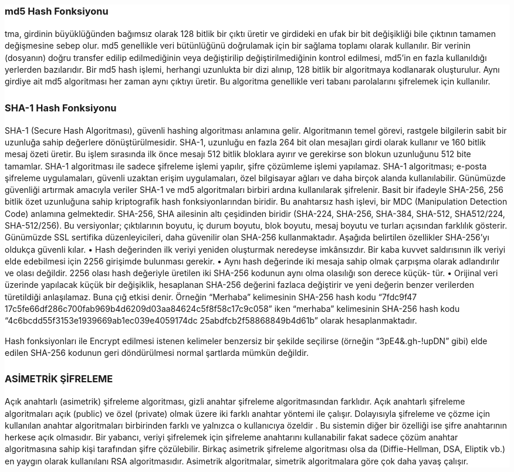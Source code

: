 
<h3>md5 Hash Fonksiyonu</h3>

tma, girdinin büyüklüğünden bağımsız olarak 128 bitlik bir çıktı üretir ve
girdideki en ufak bir bit değişikliği bile çıktının tamamen değişmesine sebep olur. md5 genellikle
veri bütünlüğünü doğrulamak için bir sağlama toplamı olarak kullanılır. Bir verinin (dosyanın)
doğru transfer edilip edilmediğinin veya değiştirilip değiştirilmediğinin kontrol edilmesi, md5’in
en fazla kullanıldığı yerlerden bazılarıdır.
Bir md5 hash işlemi, herhangi uzunlukta bir dizi alınıp, 128 bitlik bir algoritmaya kodlanarak
oluşturulur. Aynı girdiye ait md5 algoritması her zaman aynı çıktıyı üretir. Bu algoritma genellikle
veri tabanı parolalarını şifrelemek için kullanılır.

<h3> SHA-1 Hash Fonksiyonu </h3>

SHA-1 (Secure Hash Algoritması), güvenli hashing algoritması anlamına gelir. Algoritmanın
temel görevi, rastgele bilgilerin sabit bir uzunluğa sahip değerlere dönüştürülmesidir. SHA-1,
uzunluğu en fazla 264 bit olan mesajları girdi olarak kullanır ve 160 bitlik mesaj özeti üretir. Bu
işlem sırasında ilk önce mesajı 512 bitlik bloklara ayırır ve gerekirse son blokun uzunluğunu
512 bite tamamlar. SHA-1 algoritması ile sadece şifreleme işlemi yapılır, şifre çözümleme
işlemi yapılamaz. SHA-1 algoritması; e-posta şifreleme uygulamaları, güvenli uzaktan erişim
uygulamaları, özel bilgisayar ağları ve daha birçok alanda kullanılabilir. Günümüzde güvenliği
artırmak amacıyla veriler SHA-1 ve md5 algoritmaları birbiri ardına kullanılarak şifrelenir.
Basit bir ifadeyle SHA-256, 256 bitlik özet uzunluğuna sahip kriptografik hash fonksiyonlarından
biridir. Bu anahtarsız hash işlevi, bir MDC (Manipulation Detection Code) anlamına gelmektedir.
SHA-256, SHA ailesinin altı çeşidinden biridir (SHA-224, SHA-256, SHA-384, SHA-512, SHA512/224, SHA-512/256). Bu versiyonlar; çıktılarının boyutu, iç durum boyutu, blok boyutu,
mesaj boyutu ve turları açısından farklılık gösterir. Günümüzde SSL sertifika düzenleyicileri, daha
güvenilir olan SHA-256 kullanmaktadır.
Aşağıda belirtilen özellikler SHA-256’yı oldukça güvenli kılar.
• Hash değerinden ilk veriyi yeniden oluşturmak neredeyse imkânsızdır. Bir kaba kuvvet
 saldırısının ilk veriyi elde edebilmesi için 2256 girişimde bulunması gerekir.
• Aynı hash değerinde iki mesaja sahip olmak çarpışma olarak adlandırılır ve olası değildir.
 2256 olası hash değeriyle üretilen iki SHA-256 kodunun aynı olma olasılığı son derece küçük-
 tür.
 • Orijinal veri üzerinde yapılacak küçük bir değişiklik, hesaplanan SHA-256
 değerini fazlaca değiştirir ve yeni değerin benzer verilerden türetildiği anlaşılamaz.
 Buna çığ etkisi denir. Örneğin “Merhaba” kelimesinin SHA-256 hash kodu “7fdc9f47
 17c5fe66df286c700fab969b4d6209d03aa84624c5f8f58c17c9c058” iken “merhaba”
 kelimesinin SHA-256 hash kodu “4c6bcdd55f3153e1939669ab1ec039e4059174dc
 25abdfcb2f58868849b4d61b” olarak hesaplanmaktadır. 

Hash fonksiyonları ile Encrypt edilmesi istenen kelimeler benzersiz bir şekilde seçilirse
(örneğin “3pE4&.gh-!upDN” gibi) elde edilen SHA-256 kodunun geri döndürülmesi normal
şartlarda mümkün değildir.

<h3>ASİMETRİK ŞİFRELEME</h3>

Açık anahtarlı (asimetrik) şifreleme algoritması, gizli anahtar şifreleme algoritmasından
farklıdır. Açık anahtarlı şifreleme algoritmaları açık (public) ve özel (private) olmak üzere iki farklı
anahtar yöntemi ile çalışır. Dolayısıyla şifreleme ve çözme için kullanılan anahtar algoritmaları
birbirinden farklı ve yalnızca o kullanıcıya özeldir . Bu sistemin diğer bir özelliği ise
şifre anahtarının herkese açık olmasıdır. Bir yabancı, veriyi şifrelemek için şifreleme anahtarını
kullanabilir fakat sadece çözüm anahtar algoritmasına sahip kişi tarafından şifre çözülebilir.
Birkaç asimetrik şifreleme algoritması olsa da (Diffie-Hellman, DSA, Eliptik vb.) en yaygın olarak
kullanılanı RSA algoritmasıdır. Asimetrik algoritmalar, simetrik algoritmalara göre çok daha yavaş
çalışır.
